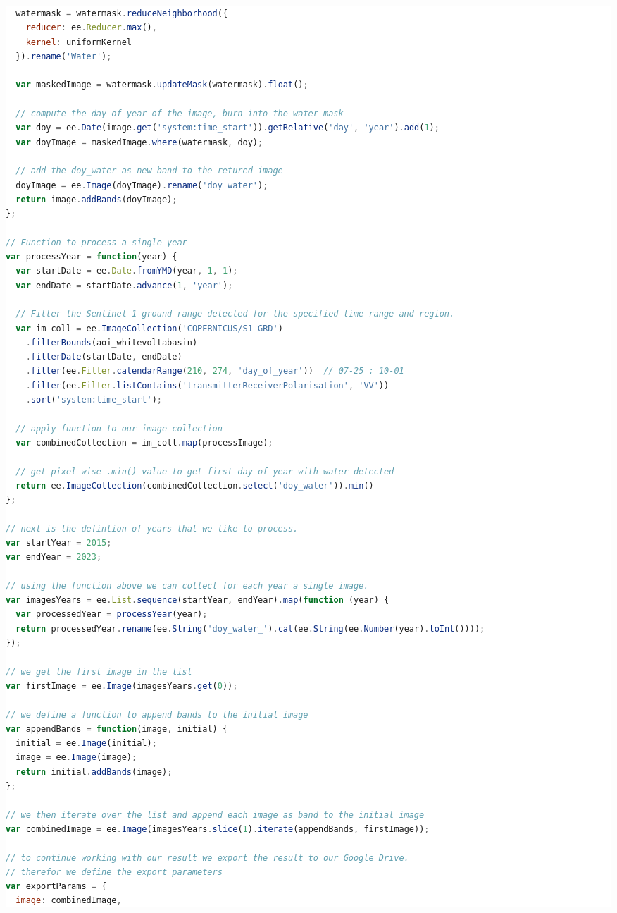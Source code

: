 ```js
  watermask = watermask.reduceNeighborhood({
    reducer: ee.Reducer.max(),
    kernel: uniformKernel
  }).rename('Water');    
  
  var maskedImage = watermask.updateMask(watermask).float();  
  
  // compute the day of year of the image, burn into the water mask
  var doy = ee.Date(image.get('system:time_start')).getRelative('day', 'year').add(1);
  var doyImage = maskedImage.where(watermask, doy);
  
  // add the doy_water as new band to the retured image
  doyImage = ee.Image(doyImage).rename('doy_water');  
  return image.addBands(doyImage);
};

// Function to process a single year
var processYear = function(year) {
  var startDate = ee.Date.fromYMD(year, 1, 1);
  var endDate = startDate.advance(1, 'year');
  
  // Filter the Sentinel-1 ground range detected for the specified time range and region.
  var im_coll = ee.ImageCollection('COPERNICUS/S1_GRD')
    .filterBounds(aoi_whitevoltabasin)
    .filterDate(startDate, endDate)
    .filter(ee.Filter.calendarRange(210, 274, 'day_of_year'))  // 07-25 : 10-01 
    .filter(ee.Filter.listContains('transmitterReceiverPolarisation', 'VV'))  
    .sort('system:time_start');  
      
  // apply function to our image collection
  var combinedCollection = im_coll.map(processImage);
  
  // get pixel-wise .min() value to get first day of year with water detected
  return ee.ImageCollection(combinedCollection.select('doy_water')).min()
};

// next is the defintion of years that we like to process. 
var startYear = 2015;
var endYear = 2023;

// using the function above we can collect for each year a single image.
var imagesYears = ee.List.sequence(startYear, endYear).map(function (year) {
  var processedYear = processYear(year);
  return processedYear.rename(ee.String('doy_water_').cat(ee.String(ee.Number(year).toInt())));
});

// we get the first image in the list
var firstImage = ee.Image(imagesYears.get(0));

// we define a function to append bands to the initial image
var appendBands = function(image, initial) {
  initial = ee.Image(initial);
  image = ee.Image(image);
  return initial.addBands(image);
};

// we then iterate over the list and append each image as band to the initial image
var combinedImage = ee.Image(imagesYears.slice(1).iterate(appendBands, firstImage));

// to continue working with our result we export the result to our Google Drive.
// therefor we define the export parameters
var exportParams = {
  image: combinedImage,
```